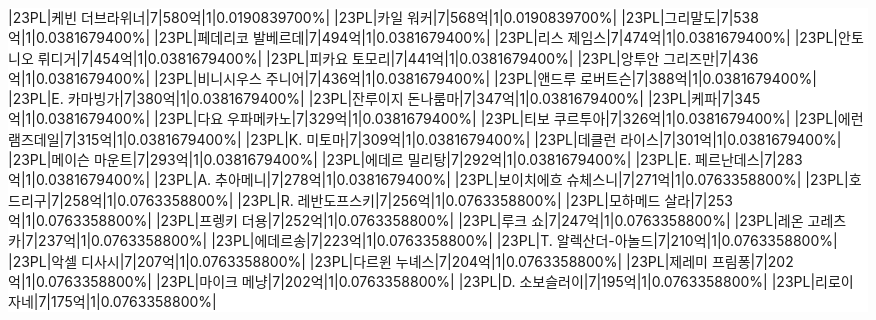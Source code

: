|23PL|케빈 더브라위너|7|580억|1|0.0190839700%|
|23PL|카일 워커|7|568억|1|0.0190839700%|
|23PL|그리말도|7|538억|1|0.0381679400%|
|23PL|페데리코 발베르데|7|494억|1|0.0381679400%|
|23PL|리스 제임스|7|474억|1|0.0381679400%|
|23PL|안토니오 뤼디거|7|454억|1|0.0381679400%|
|23PL|피카요 토모리|7|441억|1|0.0381679400%|
|23PL|앙투안 그리즈만|7|436억|1|0.0381679400%|
|23PL|비니시우스 주니어|7|436억|1|0.0381679400%|
|23PL|앤드루 로버트슨|7|388억|1|0.0381679400%|
|23PL|E. 카마빙가|7|380억|1|0.0381679400%|
|23PL|잔루이지 돈나룸마|7|347억|1|0.0381679400%|
|23PL|케파|7|345억|1|0.0381679400%|
|23PL|다요 우파메카노|7|329억|1|0.0381679400%|
|23PL|티보 쿠르투아|7|326억|1|0.0381679400%|
|23PL|에런 램즈데일|7|315억|1|0.0381679400%|
|23PL|K. 미토마|7|309억|1|0.0381679400%|
|23PL|데클런 라이스|7|301억|1|0.0381679400%|
|23PL|메이슨 마운트|7|293억|1|0.0381679400%|
|23PL|에데르 밀리탕|7|292억|1|0.0381679400%|
|23PL|E. 페르난데스|7|283억|1|0.0381679400%|
|23PL|A. 추아메니|7|278억|1|0.0381679400%|
|23PL|보이치에흐 슈체스니|7|271억|1|0.0763358800%|
|23PL|호드리구|7|258억|1|0.0763358800%|
|23PL|R. 레반도프스키|7|256억|1|0.0763358800%|
|23PL|모하메드 살라|7|253억|1|0.0763358800%|
|23PL|프렝키 더용|7|252억|1|0.0763358800%|
|23PL|루크 쇼|7|247억|1|0.0763358800%|
|23PL|레온 고레츠카|7|237억|1|0.0763358800%|
|23PL|에데르송|7|223억|1|0.0763358800%|
|23PL|T. 알렉산더-아놀드|7|210억|1|0.0763358800%|
|23PL|악셀 디사시|7|207억|1|0.0763358800%|
|23PL|다르윈 누녜스|7|204억|1|0.0763358800%|
|23PL|제레미 프림퐁|7|202억|1|0.0763358800%|
|23PL|마이크 메냥|7|202억|1|0.0763358800%|
|23PL|D. 소보슬러이|7|195억|1|0.0763358800%|
|23PL|리로이 자네|7|175억|1|0.0763358800%|